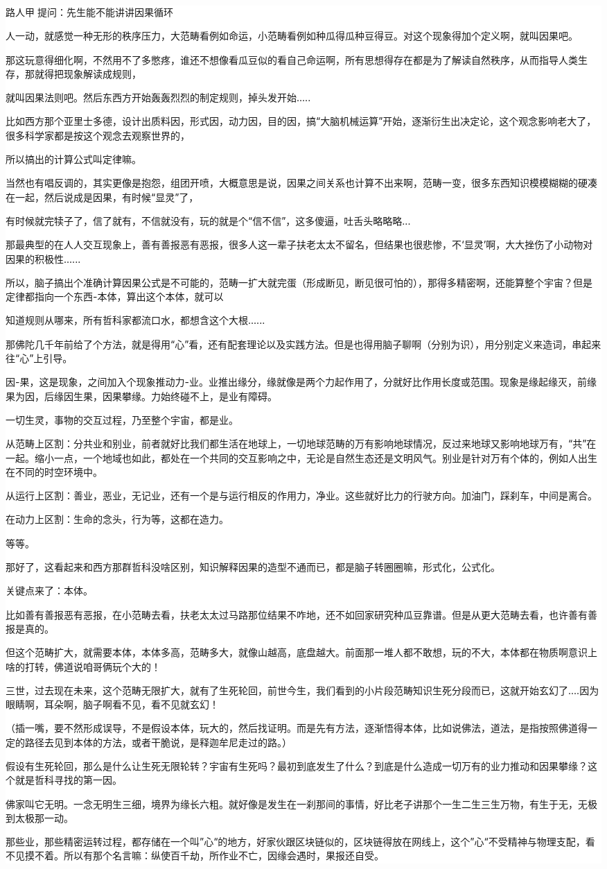 路人甲 提问：先生能不能讲讲因果循环

人一动，就感觉一种无形的秩序压力，大范畴看例如命运，小范畴看例如种瓜得瓜种豆得豆。对这个现象得加个定义啊，就叫因果吧。

那这玩意得细化啊，不然用不了多憋疼，谁还不想像看瓜豆似的看自己命运啊，所有思想得存在都是为了解读自然秩序，从而指导人类生存，那就得把现象解读成规则，

就叫因果法则吧。然后东西方开始轰轰烈烈的制定规则，掉头发开始.....



比如西方那个亚里士多德，设计出质料因，形式因，动力因，目的因，搞“大脑机械运算”开始，逐渐衍生出决定论，这个观念影响老大了，很多科学家都是按这个观念去观察世界的，

所以搞出的计算公式叫定律嘛。

当然也有唱反调的，其实更像是抱怨，组团开喷，大概意思是说，因果之间关系也计算不出来啊，范畴一变，很多东西知识模模糊糊的硬凑在一起，然后说成是因果，有时候“显灵”了，

有时候就完犊子了，信了就有，不信就没有，玩的就是个“信不信”，这多傻逼，吐舌头略略略...

那最典型的在人人交互现象上，善有善报恶有恶报，很多人这一辈子扶老太太不留名，但结果也很悲惨，不‘显灵’啊，大大挫伤了小动物对因果的积极性......

所以，脑子搞出个准确计算因果公式是不可能的，范畴一扩大就完蛋（形成断见，断见很可怕的），那得多精密啊，还能算整个宇宙？但是定律都指向一个东西-本体，算出这个本体，就可以

知道规则从哪来，所有哲科家都流口水，都想含这个大根......



那佛陀几千年前给了个方法，就是得用“心”看，还有配套理论以及实践方法。但是也得用脑子聊啊（分别为识），用分别定义来造词，串起来往“心”上引导。

因-果，这是现象，之间加入个现象推动力-业。业推出缘分，缘就像是两个力起作用了，分就好比作用长度或范围。现象是缘起缘灭，前缘果为因，后缘因生果，因果攀缘。力始终碰不上，是业有障碍。

一切生灵，事物的交互过程，乃至整个宇宙，都是业。

从范畴上区割：分共业和别业，前者就好比我们都生活在地球上，一切地球范畴的万有影响地球情况，反过来地球又影响地球万有，“共”在一起。缩小一点，一个地域也如此，都处在一个共同的交互影响之中，无论是自然生态还是文明风气。别业是针对万有个体的，例如人出生在不同的时空环境中。

从运行上区割：善业，恶业，无记业，还有一个是与运行相反的作用力，净业。这些就好比力的行驶方向。加油门，踩刹车，中间是离合。

在动力上区割：生命的念头，行为等，这都在造力。 

等等。



那好了，这看起来和西方那群哲科没啥区别，知识解释因果的造型不通而已，都是脑子转圈圈嘛，形式化，公式化。

关键点来了：本体。



比如善有善报恶有恶报，在小范畴去看，扶老太太过马路那位结果不咋地，还不如回家研究种瓜豆靠谱。但是从更大范畴去看，也许善有善报是真的。

但这个范畴扩大，就需要本体，本体多高，范畴多大，就像山越高，底盘越大。前面那一堆人都不敢想，玩的不大，本体都在物质啊意识上啥的打转，佛道说咱哥俩玩个大的！

三世，过去现在未来，这个范畴无限扩大，就有了生死轮回，前世今生，我们看到的小片段范畴知识生死分段而已，这就开始玄幻了....因为眼睛啊，耳朵啊，脑子啊看不见，看不见就玄幻！

（插一嘴，要不然形成误导，不是假设本体，玩大的，然后找证明。而是先有方法，逐渐悟得本体，比如说佛法，道法，是指按照佛道得一定的路径去见到本体的方法，或者干脆说，是释迦牟尼走过的路。）



假设有生死轮回，那么是什么让生死无限轮转？宇宙有生死吗？最初到底发生了什么？到底是什么造成一切万有的业力推动和因果攀缘？这个就是哲科寻找的第一因。

佛家叫它无明。一念无明生三细，境界为缘长六粗。就好像是发生在一刹那间的事情，好比老子讲那个一生二生三生万物，有生于无，无极到太极那一动。



那些业，那些精密运转过程，都存储在一个叫”心“的地方，好家伙跟区块链似的，区块链得放在网线上，这个”心“不受精神与物理支配，看不见摸不着。所以有那个名言嘛：纵使百千劫，所作业不亡，因缘会遇时，果报还自受。

